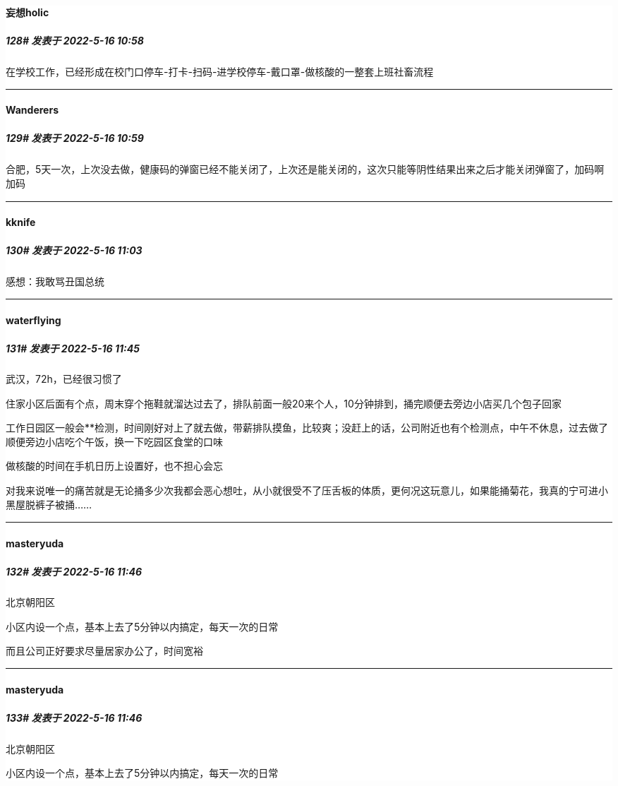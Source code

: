 ####  妄想holic  
##### 128#       发表于 2022-5-16 10:58

在学校工作，已经形成在校门口停车-打卡-扫码-进学校停车-戴口罩-做核酸的一整套上班社畜流程

*****

####  Wanderers  
##### 129#       发表于 2022-5-16 10:59

合肥，5天一次，上次没去做，健康码的弹窗已经不能关闭了，上次还是能关闭的，这次只能等阴性结果出来之后才能关闭弹窗了，加码啊加码



*****

####  kknife  
##### 130#       发表于 2022-5-16 11:03

感想：我敢骂丑国总统



*****

####  waterflying  
##### 131#       发表于 2022-5-16 11:45

武汉，72h，已经很习惯了

住家小区后面有个点，周末穿个拖鞋就溜达过去了，排队前面一般20来个人，10分钟排到，捅完顺便去旁边小店买几个包子回家

工作日园区一般会**检测，时间刚好对上了就去做，带薪排队摸鱼，比较爽；没赶上的话，公司附近也有个检测点，中午不休息，过去做了顺便旁边小店吃个午饭，换一下吃园区食堂的口味

做核酸的时间在手机日历上设置好，也不担心会忘

对我来说唯一的痛苦就是无论捅多少次我都会恶心想吐，从小就很受不了压舌板的体质，更何况这玩意儿，如果能捅菊花，我真的宁可进小黑屋脱裤子被捅……

*****

####  masteryuda  
##### 132#       发表于 2022-5-16 11:46

北京朝阳区

小区内设一个点，基本上去了5分钟以内搞定，每天一次的日常

而且公司正好要求尽量居家办公了，时间宽裕

*****

####  masteryuda  
##### 133#       发表于 2022-5-16 11:46

北京朝阳区

小区内设一个点，基本上去了5分钟以内搞定，每天一次的日常
